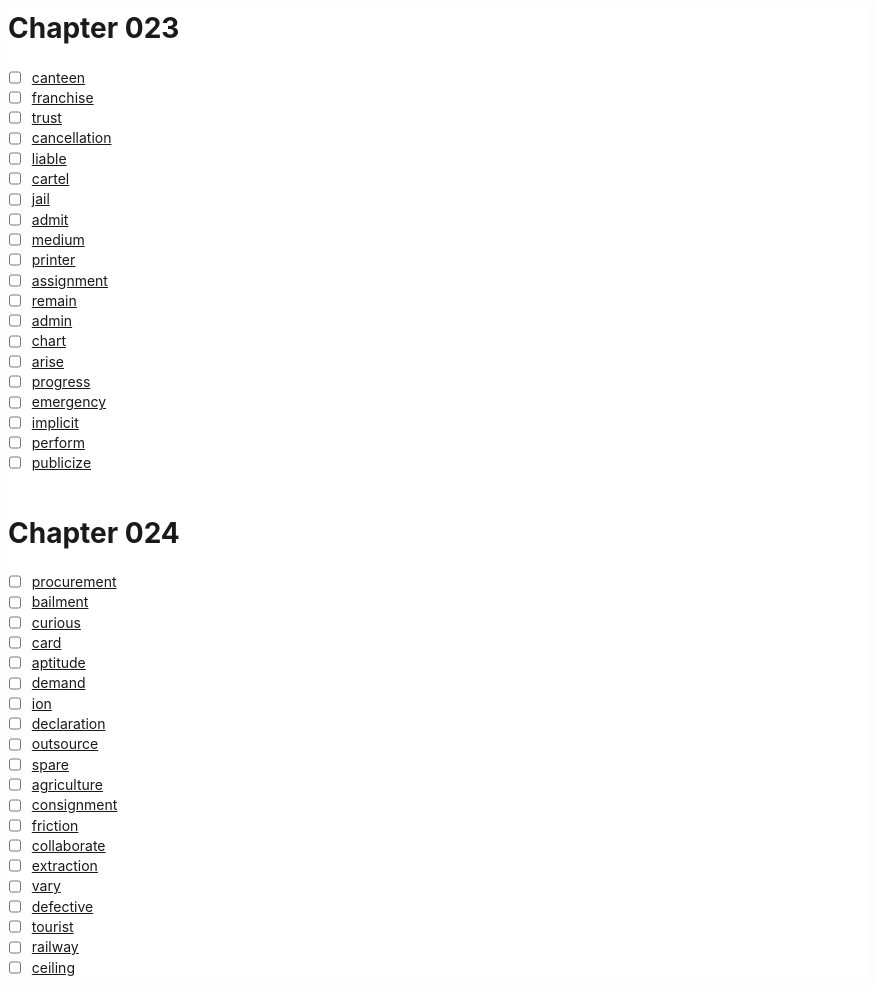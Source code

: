 # Chapter 023

- [ ] [canteen](https://github.com/Tdahuyou/qwerty-learner-tools/blob/main/dict/BEC_2/canteen.md)
- [ ] [franchise](https://github.com/Tdahuyou/qwerty-learner-tools/blob/main/dict/BEC_2/franchise.md)
- [ ] [trust](https://github.com/Tdahuyou/qwerty-learner-tools/blob/main/dict/BEC_2/trust.md)
- [ ] [cancellation](https://github.com/Tdahuyou/qwerty-learner-tools/blob/main/dict/BEC_2/cancellation.md)
- [ ] [liable](https://github.com/Tdahuyou/qwerty-learner-tools/blob/main/dict/BEC_2/liable.md)
- [ ] [cartel](https://github.com/Tdahuyou/qwerty-learner-tools/blob/main/dict/BEC_2/cartel.md)
- [ ] [jail](https://github.com/Tdahuyou/qwerty-learner-tools/blob/main/dict/BEC_2/jail.md)
- [ ] [admit](https://github.com/Tdahuyou/qwerty-learner-tools/blob/main/dict/BEC_2/admit.md)
- [ ] [medium](https://github.com/Tdahuyou/qwerty-learner-tools/blob/main/dict/BEC_2/medium.md)
- [ ] [printer](https://github.com/Tdahuyou/qwerty-learner-tools/blob/main/dict/BEC_2/printer.md)
- [ ] [assignment](https://github.com/Tdahuyou/qwerty-learner-tools/blob/main/dict/BEC_2/assignment.md)
- [ ] [remain](https://github.com/Tdahuyou/qwerty-learner-tools/blob/main/dict/BEC_2/remain.md)
- [ ] [admin](https://github.com/Tdahuyou/qwerty-learner-tools/blob/main/dict/BEC_2/admin.md)
- [ ] [chart](https://github.com/Tdahuyou/qwerty-learner-tools/blob/main/dict/BEC_2/chart.md)
- [ ] [arise](https://github.com/Tdahuyou/qwerty-learner-tools/blob/main/dict/BEC_2/arise.md)
- [ ] [progress](https://github.com/Tdahuyou/qwerty-learner-tools/blob/main/dict/BEC_2/progress.md)
- [ ] [emergency](https://github.com/Tdahuyou/qwerty-learner-tools/blob/main/dict/BEC_2/emergency.md)
- [ ] [implicit](https://github.com/Tdahuyou/qwerty-learner-tools/blob/main/dict/BEC_2/implicit.md)
- [ ] [perform](https://github.com/Tdahuyou/qwerty-learner-tools/blob/main/dict/BEC_2/perform.md)
- [ ] [publicize](https://github.com/Tdahuyou/qwerty-learner-tools/blob/main/dict/BEC_2/publicize.md)

# Chapter 024

- [ ] [procurement](https://github.com/Tdahuyou/qwerty-learner-tools/blob/main/dict/BEC_2/procurement.md)
- [ ] [bailment](https://github.com/Tdahuyou/qwerty-learner-tools/blob/main/dict/BEC_2/bailment.md)
- [ ] [curious](https://github.com/Tdahuyou/qwerty-learner-tools/blob/main/dict/BEC_2/curious.md)
- [ ] [card](https://github.com/Tdahuyou/qwerty-learner-tools/blob/main/dict/BEC_2/card.md)
- [ ] [aptitude](https://github.com/Tdahuyou/qwerty-learner-tools/blob/main/dict/BEC_2/aptitude.md)
- [ ] [demand](https://github.com/Tdahuyou/qwerty-learner-tools/blob/main/dict/BEC_2/demand.md)
- [ ] [ion](https://github.com/Tdahuyou/qwerty-learner-tools/blob/main/dict/BEC_2/ion.md)
- [ ] [declaration](https://github.com/Tdahuyou/qwerty-learner-tools/blob/main/dict/BEC_2/declaration.md)
- [ ] [outsource](https://github.com/Tdahuyou/qwerty-learner-tools/blob/main/dict/BEC_2/outsource.md)
- [ ] [spare](https://github.com/Tdahuyou/qwerty-learner-tools/blob/main/dict/BEC_2/spare.md)
- [ ] [agriculture](https://github.com/Tdahuyou/qwerty-learner-tools/blob/main/dict/BEC_2/agriculture.md)
- [ ] [consignment](https://github.com/Tdahuyou/qwerty-learner-tools/blob/main/dict/BEC_2/consignment.md)
- [ ] [friction](https://github.com/Tdahuyou/qwerty-learner-tools/blob/main/dict/BEC_2/friction.md)
- [ ] [collaborate](https://github.com/Tdahuyou/qwerty-learner-tools/blob/main/dict/BEC_2/collaborate.md)
- [ ] [extraction](https://github.com/Tdahuyou/qwerty-learner-tools/blob/main/dict/BEC_2/extraction.md)
- [ ] [vary](https://github.com/Tdahuyou/qwerty-learner-tools/blob/main/dict/BEC_2/vary.md)
- [ ] [defective](https://github.com/Tdahuyou/qwerty-learner-tools/blob/main/dict/BEC_2/defective.md)
- [ ] [tourist](https://github.com/Tdahuyou/qwerty-learner-tools/blob/main/dict/BEC_2/tourist.md)
- [ ] [railway](https://github.com/Tdahuyou/qwerty-learner-tools/blob/main/dict/BEC_2/railway.md)
- [ ] [ceiling](https://github.com/Tdahuyou/qwerty-learner-tools/blob/main/dict/BEC_2/ceiling.md)
